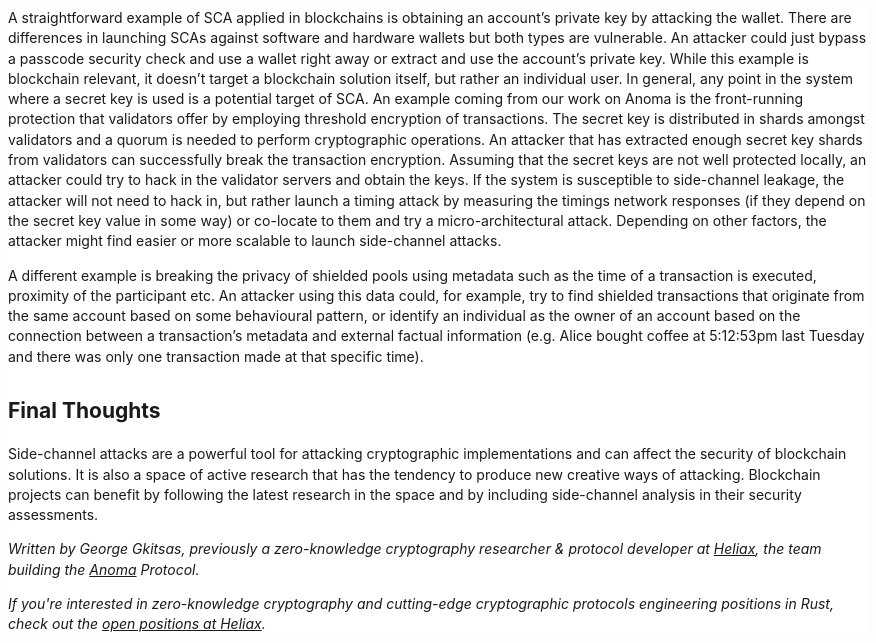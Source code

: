 A straightforward example of SCA applied in blockchains is obtaining an account’s private key by attacking the wallet. There are differences in launching SCAs against software and hardware wallets but both types are vulnerable. An attacker could just bypass a passcode security check and use a wallet right away or extract and use the account’s private key. While this example is blockchain relevant, it doesn’t target a blockchain solution itself, but rather an individual user. In general, any point in the system where a secret key is used is a potential target of SCA. An example coming from our work on Anoma is the front-running protection that validators offer by employing threshold encryption of transactions. The secret key is distributed in shards amongst validators and a quorum is needed to perform cryptographic operations. An attacker that has extracted enough secret key shards from validators can successfully break the transaction encryption. Assuming that the secret keys are not well protected locally, an attacker could try to hack in the validator servers and obtain the keys. If the system is susceptible to side-channel leakage, the attacker will not need to hack in, but rather launch a timing attack by measuring the timings network responses (if they depend on the secret key value in some way) or co-locate to them and try a micro-architectural attack. Depending on other factors, the attacker might find easier or more scalable to launch side-channel attacks.

A different example is breaking the privacy of shielded pools using metadata such as the time of a transaction is executed, proximity of the participant etc. An attacker using this data could, for example, try to find shielded transactions that originate from the same account based on some behavioural pattern, or identify an individual as the owner of an account based on the connection between a transaction’s metadata and external factual information (e.g. Alice bought coffee at 5:12:53pm last Tuesday and there was only one transaction made at that specific time).

## Final Thoughts

Side-channel attacks are a powerful tool for attacking cryptographic implementations and can affect the security of blockchain solutions. It is also a space of active research that has the tendency to produce new creative ways of attacking. Blockchain projects can benefit by following the latest research in the space and by including side-channel analysis in their security assessments.

_Written by George Gkitsas, previously a zero-knowledge cryptography researcher & protocol developer at _[_Heliax_](https://heliax.dev/?ref=blog.anoma.net)_, the team building the _[_Anoma_](https://anoma.net/?ref=blog.anoma.net)_ Protocol._

_If you're interested in zero-knowledge cryptography and cutting-edge cryptographic protocols engineering positions in Rust, check out the _[_open positions at Heliax_](https://heliax.dev/jobs?ref=blog.anoma.net)_._
